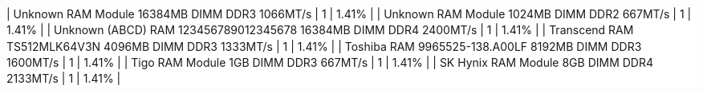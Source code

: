 | Unknown RAM Module 16384MB DIMM DDR3 1066MT/s                    | 1        | 1.41%   |
| Unknown RAM Module 1024MB DIMM DDR2 667MT/s                      | 1        | 1.41%   |
| Unknown (ABCD) RAM 123456789012345678 16384MB DIMM DDR4 2400MT/s | 1        | 1.41%   |
| Transcend RAM TS512MLK64V3N 4096MB DIMM DDR3 1333MT/s            | 1        | 1.41%   |
| Toshiba RAM 9965525-138.A00LF 8192MB DIMM DDR3 1600MT/s          | 1        | 1.41%   |
| Tigo RAM Module 1GB DIMM DDR3 667MT/s                            | 1        | 1.41%   |
| SK Hynix RAM Module 8GB DIMM DDR4 2133MT/s                       | 1        | 1.41%   |
